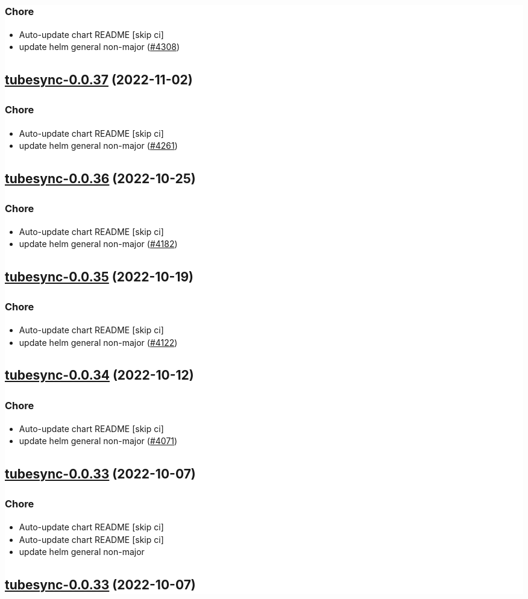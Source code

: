 ### Chore

- Auto-update chart README [skip ci]
- update helm general non-major ([#4308](https://github.com/truecharts/charts/issues/4308))

## [tubesync-0.0.37](https://github.com/truecharts/charts/compare/tubesync-0.0.36...tubesync-0.0.37) (2022-11-02)

### Chore

- Auto-update chart README [skip ci]
- update helm general non-major ([#4261](https://github.com/truecharts/charts/issues/4261))

## [tubesync-0.0.36](https://github.com/truecharts/charts/compare/tubesync-0.0.35...tubesync-0.0.36) (2022-10-25)

### Chore

- Auto-update chart README [skip ci]
- update helm general non-major ([#4182](https://github.com/truecharts/charts/issues/4182))

## [tubesync-0.0.35](https://github.com/truecharts/charts/compare/tubesync-0.0.34...tubesync-0.0.35) (2022-10-19)

### Chore

- Auto-update chart README [skip ci]
- update helm general non-major ([#4122](https://github.com/truecharts/charts/issues/4122))

## [tubesync-0.0.34](https://github.com/truecharts/charts/compare/tubesync-0.0.33...tubesync-0.0.34) (2022-10-12)

### Chore

- Auto-update chart README [skip ci]
- update helm general non-major ([#4071](https://github.com/truecharts/charts/issues/4071))

## [tubesync-0.0.33](https://github.com/truecharts/charts/compare/tubesync-0.0.32...tubesync-0.0.33) (2022-10-07)

### Chore

- Auto-update chart README [skip ci]
- Auto-update chart README [skip ci]
- update helm general non-major

## [tubesync-0.0.33](https://github.com/truecharts/charts/compare/tubesync-0.0.32...tubesync-0.0.33) (2022-10-07)
